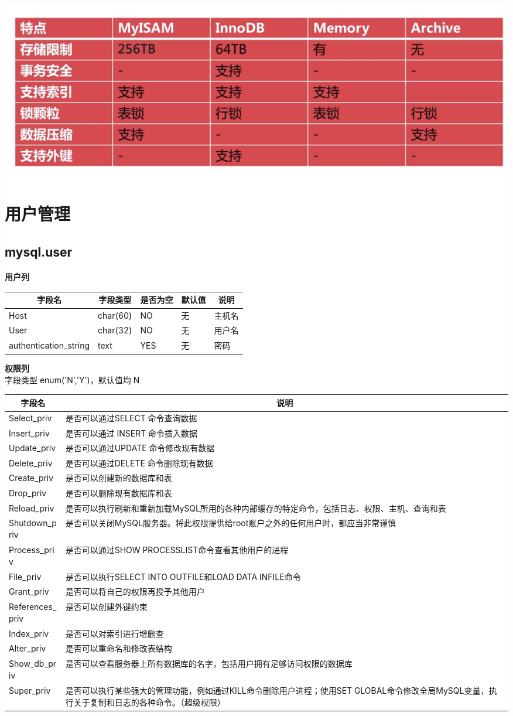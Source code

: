 ![](./assets/1643807412450-91d601c6-1248-4302-9987-335df6140a29.png)


# 用户管理

## mysql.user
**用户列**

| 字段名 | 字段类型 | 是否为空 | 默认值 | 说明 |
| --- | --- | --- | --- | --- |
| Host | char(60) | NO | 无 | 主机名 |
| User | char(32) | NO | 无 | 用户名 |
| authentication_string | text | YES | 无 | 密码 |



**权限列**  <br />  字段类型 enum('N','Y')，默认值均 N

| 字段名 | 说明 |
| --- | --- |
| Select_priv | 是否可以通过SELECT 命令查询数据 |
| Insert_priv | 是否可以通过 INSERT 命令插入数据 |
| Update_priv | 是否可以通过UPDATE 命令修改现有数据 |
| Delete_priv | 是否可以通过DELETE 命令删除现有数据 |
| Create_priv | 是否可以创建新的数据库和表 |
| Drop_priv | 是否可以删除现有数据库和表 |
| Reload_priv | 是否可以执行刷新和重新加载MySQL所用的各种内部缓存的特定命令，包括日志、权限、主机、查询和表 |
| Shutdown_priv | 是否可以关闭MySQL服务器。将此权限提供给root账户之外的任何用户时，都应当非常谨慎 |
| Process_priv | 是否可以通过SHOW PROCESSLIST命令查看其他用户的进程 |
| File_priv | 是否可以执行SELECT INTO OUTFILE和LOAD DATA INFILE命令 |
| Grant_priv | 是否可以将自己的权限再授予其他用户 |
| References_priv | 是否可以创建外键约束 |
| Index_priv | 是否可以对索引进行增删查 |
| Alter_priv | 是否可以重命名和修改表结构 |
| Show_db_priv | 是否可以查看服务器上所有数据库的名字，包括用户拥有足够访问权限的数据库 |
| Super_priv | 是否可以执行某些强大的管理功能，例如通过KILL命令删除用户进程；使用SET GLOBAL命令修改全局MySQL变量，执行关于复制和日志的各种命令。（超级权限） |